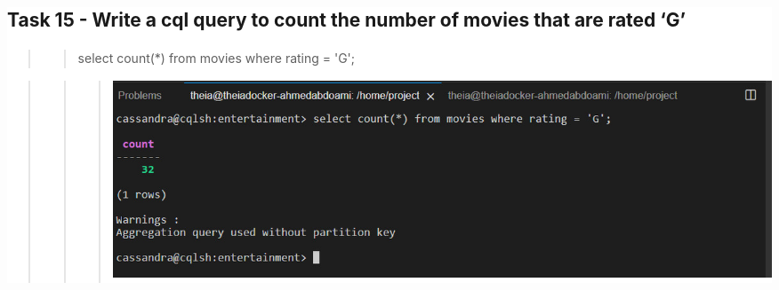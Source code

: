 ## Task 15 - Write a cql query to count the number of movies that are rated ‘G’
>> select count(*) from movies where rating = 'G';
 
>>> ![A cql query to count the number of movies that are rated ‘G’](./15-cassandra-query.jpg)